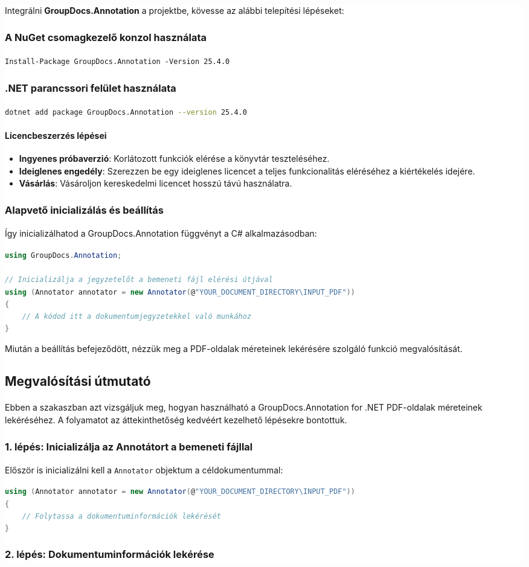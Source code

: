 Integrálni **GroupDocs.Annotation** a projektbe, kövesse az alábbi telepítési lépéseket:

### A NuGet csomagkezelő konzol használata
```shell
Install-Package GroupDocs.Annotation -Version 25.4.0
```

### .NET parancssori felület használata
```bash
dotnet add package GroupDocs.Annotation --version 25.4.0
```

#### Licencbeszerzés lépései
- **Ingyenes próbaverzió**: Korlátozott funkciók elérése a könyvtár teszteléséhez.
- **Ideiglenes engedély**: Szerezzen be egy ideiglenes licencet a teljes funkcionalitás eléréséhez a kiértékelés idejére.
- **Vásárlás**: Vásároljon kereskedelmi licencet hosszú távú használatra.

### Alapvető inicializálás és beállítás

Így inicializálhatod a GroupDocs.Annotation függvényt a C# alkalmazásodban:

```csharp
using GroupDocs.Annotation;

// Inicializálja a jegyzetelőt a bemeneti fájl elérési útjával
using (Annotator annotator = new Annotator(@"YOUR_DOCUMENT_DIRECTORY\INPUT_PDF"))
{
    // A kódod itt a dokumentumjegyzetekkel való munkához
}
```

Miután a beállítás befejeződött, nézzük meg a PDF-oldalak méreteinek lekérésére szolgáló funkció megvalósítását.

## Megvalósítási útmutató

Ebben a szakaszban azt vizsgáljuk meg, hogyan használható a GroupDocs.Annotation for .NET PDF-oldalak méreteinek lekéréséhez. A folyamatot az áttekinthetőség kedvéért kezelhető lépésekre bontottuk.

### 1. lépés: Inicializálja az Annotátort a bemeneti fájllal

Először is inicializálni kell a `Annotator` objektum a céldokumentummal:

```csharp
using (Annotator annotator = new Annotator(@"YOUR_DOCUMENT_DIRECTORY\INPUT_PDF"))
{
    // Folytassa a dokumentuminformációk lekérését
}
```

### 2. lépés: Dokumentuminformációk lekérése
